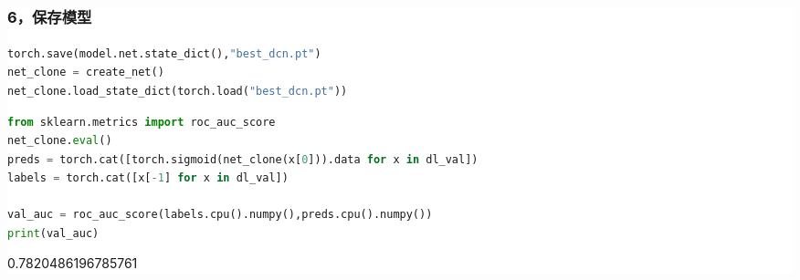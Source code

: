 

### 6，保存模型

```python
torch.save(model.net.state_dict(),"best_dcn.pt")
net_clone = create_net()
net_clone.load_state_dict(torch.load("best_dcn.pt"))
```

```python
from sklearn.metrics import roc_auc_score
net_clone.eval()
preds = torch.cat([torch.sigmoid(net_clone(x[0])).data for x in dl_val]) 
labels = torch.cat([x[-1] for x in dl_val])

val_auc = roc_auc_score(labels.cpu().numpy(),preds.cpu().numpy())
print(val_auc)
```

0.7820486196785761
